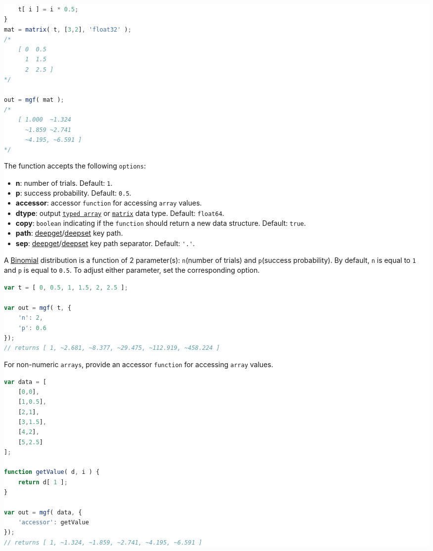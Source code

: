 ``` javascript
	t[ i ] = i * 0.5;
}
mat = matrix( t, [3,2], 'float32' );
/*
	[ 0  0.5
	  1  1.5
	  2  2.5 ]
*/

out = mgf( mat );
/*
	[ 1.000  ~1.324
	  ~1.859 ~2.741
	  ~4.195, ~6.591 ]
*/
```

The function accepts the following `options`:

*	__n__: number of trials. Default: `1`.
*	__p__: success probability. Default: `0.5`.
*	 __accessor__: accessor `function` for accessing `array` values.
*	 __dtype__: output [`typed array`](https://developer.mozilla.org/en-US/docs/Web/JavaScript/Typed_arrays) or [`matrix`](https://github.com/dstructs/matrix) data type. Default: `float64`.
*	__copy__: `boolean` indicating if the `function` should return a new data structure. Default: `true`.
*	__path__: [deepget](https://github.com/kgryte/utils-deep-get)/[deepset](https://github.com/kgryte/utils-deep-set) key path.
*	__sep__: [deepget](https://github.com/kgryte/utils-deep-get)/[deepset](https://github.com/kgryte/utils-deep-set) key path separator. Default: `'.'`.

A [Binomial](https://en.wikipedia.org/wiki/Binomial_distribution) distribution is a function of 2 parameter(s): `n`(number of trials) and `p`(success probability). By default, `n` is equal to `1` and `p` is equal to `0.5`. To adjust either parameter, set the corresponding option.

``` javascript
var t = [ 0, 0.5, 1, 1.5, 2, 2.5 ];

var out = mgf( t, {
	'n': 2,
	'p': 0.6
});
// returns [ 1, ~2.681, ~8.377, ~29.475, ~112.919, ~458.224 ]
```

For non-numeric `arrays`, provide an accessor `function` for accessing `array` values.

``` javascript
var data = [
	[0,0],
	[1,0.5],
	[2,1],
	[3,1.5],
	[4,2],
	[5,2.5]
];

function getValue( d, i ) {
	return d[ 1 ];
}

var out = mgf( data, {
	'accessor': getValue
});
// returns [ 1, ~1.324, ~1.859, ~2.741, ~4.195, ~6.591 ]
```


[npm-image]: http://img.shields.io/npm/v/distributions-binomial-mgf.svg
[npm-url]: https://npmjs.org/package/distributions-binomial-mgf
[travis-image]: http://img.shields.io/travis/distributions-io/binomial-mgf/master.svg
[travis-url]: https://travis-ci.org/distributions-io/binomial-mgf
[codecov-image]: https://img.shields.io/codecov/c/github/distributions-io/binomial-mgf/master.svg
[codecov-url]: https://codecov.io/github/distributions-io/binomial-mgf?branch=master
[dependencies-image]: http://img.shields.io/david/distributions-io/binomial-mgf.svg
[dependencies-url]: https://david-dm.org/distributions-io/binomial-mgf
[dev-dependencies-image]: http://img.shields.io/david/dev/distributions-io/binomial-mgf.svg
[dev-dependencies-url]: https://david-dm.org/dev/distributions-io/binomial-mgf
[github-issues-image]: http://img.shields.io/github/issues/distributions-io/binomial-mgf.svg
[github-issues-url]: https://github.com/distributions-io/binomial-mgf/issues